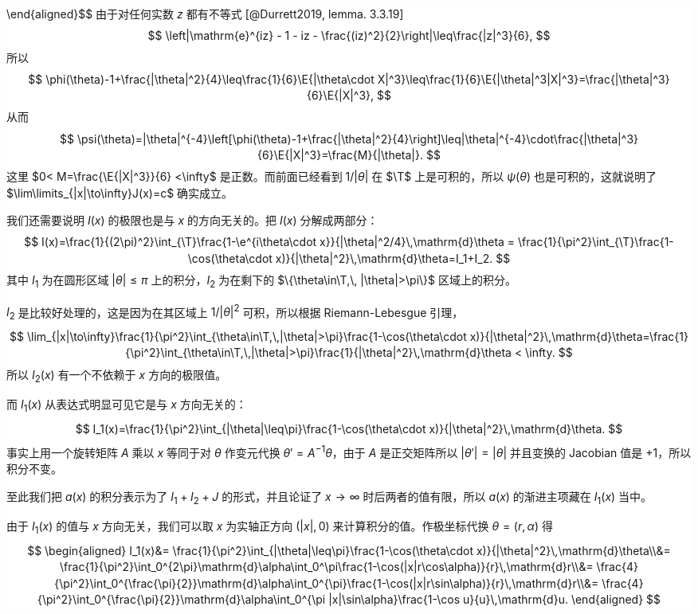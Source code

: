 \end{aligned}$$
由于对任何实数 $z$ 都有不等式 [@Durrett2019, lemma. 3.3.19]
$$
\left|\mathrm{e}^{iz} - 1 - iz - \frac{(iz)^2}{2}\right|\leq\frac{|z|^3}{6},
$$
所以
$$
\phi(\theta)-1+\frac{|\theta|^2}{4}\leq\frac{1}{6}\E{|\theta\cdot X|^3}\leq\frac{1}{6}\E{|\theta|^3|X|^3}=\frac{|\theta|^3}{6}\E{|X|^3},
$$
从而
$$
\psi(\theta)=|\theta|^{-4}\left[\phi(\theta)-1+\frac{|\theta|^2}{4}\right]\leq|\theta|^{-4}\cdot\frac{|\theta|^3}{6}\E{|X|^3}=\frac{M}{|\theta|}.
$$
这里 $0< M=\frac{\E{|X|^3}}{6} <\infty$ 是正数。而前面已经看到 $1/|\theta|$ 在 $\T$ 上是可积的，所以 $\psi(\theta)$ 也是可积的，这就说明了 $\lim\limits_{|x|\to\infty}J(x)=c$ 确实成立。

我们还需要说明 $I(x)$ 的极限也是与 $x$ 的方向无关的。把 $I(x)$ 分解成两部分：
$$
I(x)=\frac{1}{(2\pi)^2}\int_{\T}\frac{1-\e^{i\theta\cdot x}}{|\theta|^2/4}\,\mathrm{d}\theta = \frac{1}{\pi^2}\int_{\T}\frac{1-\cos(\theta\cdot x)}{|\theta|^2}\,\mathrm{d}\theta=I_1+I_2.
$$
其中 $I_1$ 为在圆形区域 $|\theta|\leq\pi$ 上的积分，$I_2$ 为在剩下的 $\{\theta\in\T,\, |\theta|>\pi\}$ 区域上的积分。

$I_2$ 是比较好处理的，这是因为在其区域上 $1/|\theta|^2$ 可积，所以根据 Riemann-Lebesgue 引理，
$$
\lim_{|x|\to\infty}\frac{1}{\pi^2}\int_{\theta\in\T,\,|\theta|>\pi}\frac{1-\cos(\theta\cdot x)}{|\theta|^2}\,\mathrm{d}\theta=\frac{1}{\pi^2}\int_{\theta\in\T,\,|\theta|>\pi}\frac{1}{|\theta|^2}\,\mathrm{d}\theta < \infty.
$$
所以 $I_2(x)$ 有一个不依赖于 $x$ 方向的极限值。

而 $I_1(x)$ 从表达式明显可见它是与 $x$ 方向无关的：
$$
I_1(x)=\frac{1}{\pi^2}\int_{|\theta|\leq\pi}\frac{1-\cos(\theta\cdot x)}{|\theta|^2}\,\mathrm{d}\theta.
$$
事实上用一个旋转矩阵 $A$ 乘以 $x$ 等同于对 $\theta$ 作变元代换 $\theta'=A^{-1}\theta$，由于 $A$ 是正交矩阵所以 $|\theta'|=|\theta|$ 并且变换的 Jacobian 值是 +1，所以积分不变。

至此我们把 $a(x)$ 的积分表示为了 $I_1+I_2+J$ 的形式，并且论证了 $x\to\infty$ 时后两者的值有限，所以 $a(x)$ 的渐进主项藏在 $I_1(x)$ 当中。

由于 $I_1(x)$ 的值与 $x$ 方向无关，我们可以取 $x$ 为实轴正方向 $(|x|, 0)$ 来计算积分的值。作极坐标代换 $\theta=(r,\alpha)$ 得
$$
\begin{aligned}
I_1(x)&=
\frac{1}{\pi^2}\int_{|\theta|\leq\pi}\frac{1-\cos(\theta\cdot x)}{|\theta|^2}\,\mathrm{d}\theta\\&=
\frac{1}{\pi^2}\int_0^{2\pi}\mathrm{d}\alpha\int_0^\pi\frac{1-\cos(|x|r\cos\alpha)}{r}\,\mathrm{d}r\\&=
\frac{4}{\pi^2}\int_0^{\frac{\pi}{2}}\mathrm{d}\alpha\int_0^{\pi}\frac{1-\cos(|x|r\sin\alpha)}{r}\,\mathrm{d}r\\&=
\frac{4}{\pi^2}\int_0^{\frac{\pi}{2}}\mathrm{d}\alpha\int_0^{\pi |x|\sin\alpha}\frac{1-\cos u}{u}\,\mathrm{d}u.
\end{aligned}
$$


[^1]: 这是程序仿真的结果，下面的渐进公式给出的值约为 4.59 米，但渐进公式的误差是在 $R\to\infty$ 时才趋于 0 的，仿真结果应当更准确。